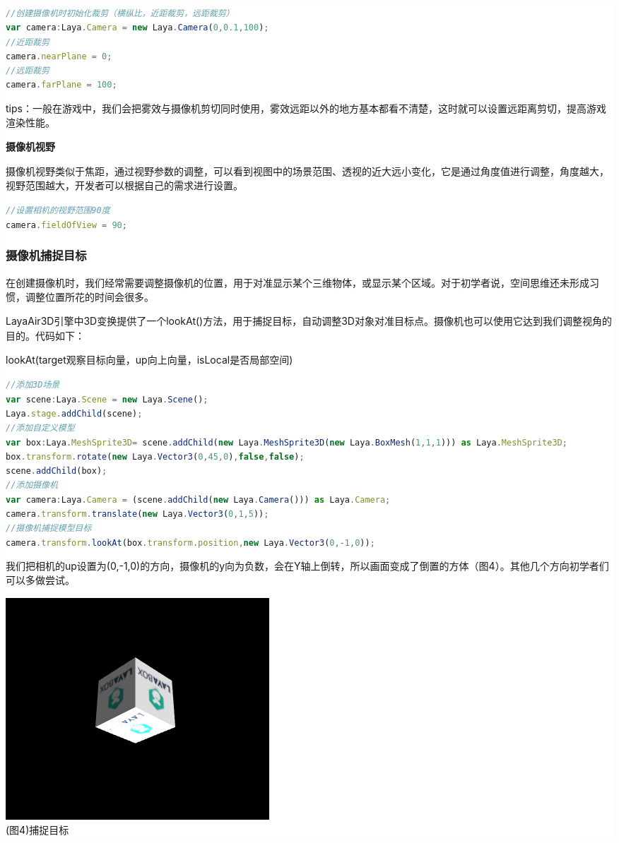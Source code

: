 ```typescript
//创建摄像机时初始化裁剪（横纵比，近距裁剪，远距裁剪）
var camera:Laya.Camera = new Laya.Camera(0,0.1,100);
//近距裁剪
camera.nearPlane = 0;
//远距裁剪
camera.farPlane = 100;
```

tips：一般在游戏中，我们会把雾效与摄像机剪切同时使用，雾效远距以外的地方基本都看不清楚，这时就可以设置远距离剪切，提高游戏渲染性能。

**摄像机视野**

摄像机视野类似于焦距，通过视野参数的调整，可以看到视图中的场景范围、透视的近大远小变化，它是通过角度值进行调整，角度越大，视野范围越大，开发者可以根据自己的需求进行设置。

```typescript
//设置相机的视野范围90度
camera.fieldOfView = 90;
```



### 摄像机捕捉目标

在创建摄像机时，我们经常需要调整摄像机的位置，用于对准显示某个三维物体，或显示某个区域。对于初学者说，空间思维还未形成习惯，调整位置所花的时间会很多。

LayaAir3D引擎中3D变换提供了一个lookAt()方法，用于捕捉目标，自动调整3D对象对准目标点。摄像机也可以使用它达到我们调整视角的目的。代码如下：

lookAt(target观察目标向量，up向上向量，isLocal是否局部空间)

```typescript
//添加3D场景
var scene:Laya.Scene = new Laya.Scene();
Laya.stage.addChild(scene);
//添加自定义模型
var box:Laya.MeshSprite3D= scene.addChild(new Laya.MeshSprite3D(new Laya.BoxMesh(1,1,1))) as Laya.MeshSprite3D;
box.transform.rotate(new Laya.Vector3(0,45,0),false,false);
scene.addChild(box);
//添加摄像机
var camera:Laya.Camera = (scene.addChild(new Laya.Camera())) as Laya.Camera;
camera.transform.translate(new Laya.Vector3(0,1,5));
//摄像机捕捉模型目标
camera.transform.lookAt(box.transform.position,new Laya.Vector3(0,-1,0));
```

我们把相机的up设置为(0,-1,0)的方向，摄像机的y向为负数，会在Y轴上倒转，所以画面变成了倒置的方体（图4）。其他几个方向初学者们可以多做尝试。

![4](img/4.png)</br>(图4)捕捉目标
